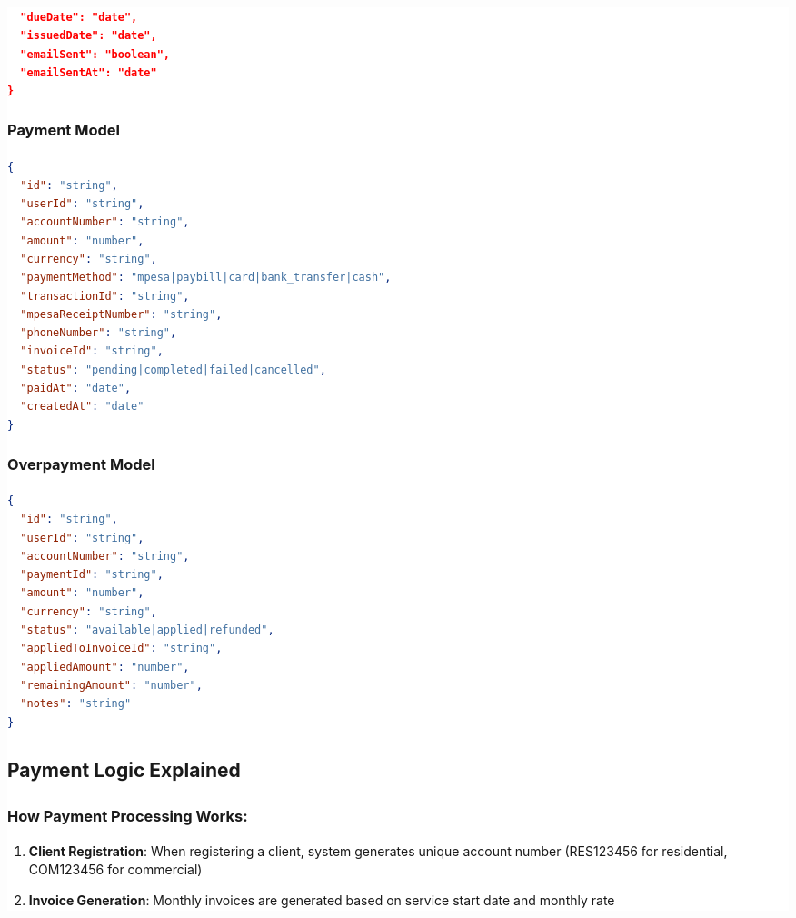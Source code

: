 ```json
  "dueDate": "date",
  "issuedDate": "date",
  "emailSent": "boolean",
  "emailSentAt": "date"
}
```

### Payment Model
```json
{
  "id": "string",
  "userId": "string",
  "accountNumber": "string",
  "amount": "number",
  "currency": "string",
  "paymentMethod": "mpesa|paybill|card|bank_transfer|cash",
  "transactionId": "string",
  "mpesaReceiptNumber": "string",
  "phoneNumber": "string",
  "invoiceId": "string",
  "status": "pending|completed|failed|cancelled",
  "paidAt": "date",
  "createdAt": "date"
}
```

### Overpayment Model
```json
{
  "id": "string",
  "userId": "string",
  "accountNumber": "string",
  "paymentId": "string",
  "amount": "number",
  "currency": "string",
  "status": "available|applied|refunded",
  "appliedToInvoiceId": "string",
  "appliedAmount": "number",
  "remainingAmount": "number",
  "notes": "string"
}
```

## Payment Logic Explained

### How Payment Processing Works:

1. **Client Registration**: When registering a client, system generates unique account number (RES123456 for residential, COM123456 for commercial)

2. **Invoice Generation**: Monthly invoices are generated based on service start date and monthly rate
